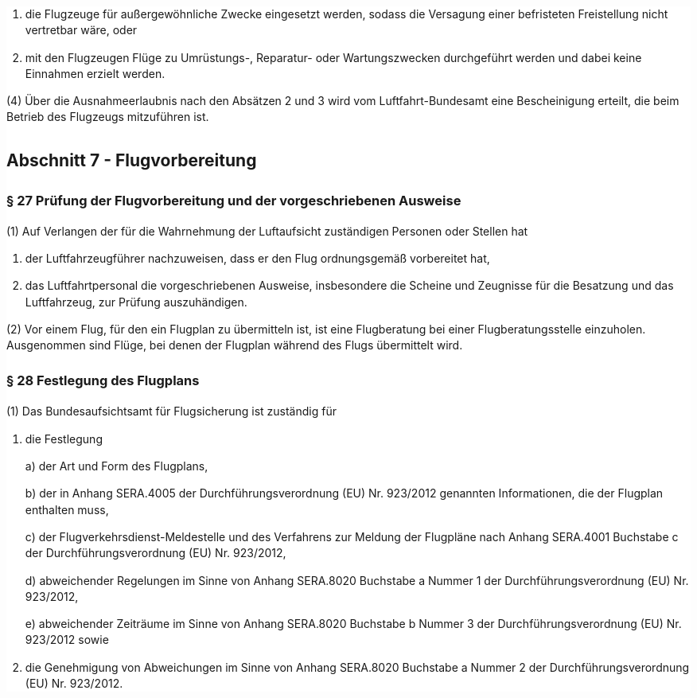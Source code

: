1.  die Flugzeuge für außergewöhnliche Zwecke eingesetzt werden, sodass die Versagung einer befristeten Freistellung nicht vertretbar wäre, oder


2.  mit den Flugzeugen Flüge zu Umrüstungs-, Reparatur- oder Wartungszwecken durchgeführt werden und dabei keine Einnahmen erzielt werden.




(4) Über die Ausnahmeerlaubnis nach den Absätzen 2 und 3 wird vom Luftfahrt-Bundesamt eine Bescheinigung erteilt, die beim Betrieb des Flugzeugs mitzuführen ist.


## Abschnitt 7 - Flugvorbereitung


### § 27 Prüfung der Flugvorbereitung und der vorgeschriebenen Ausweise

(1) Auf Verlangen der für die Wahrnehmung der Luftaufsicht zuständigen Personen oder Stellen hat

1.  der Luftfahrzeugführer nachzuweisen, dass er den Flug ordnungsgemäß vorbereitet hat,


2.  das Luftfahrtpersonal die vorgeschriebenen Ausweise, insbesondere die Scheine und Zeugnisse für die Besatzung und das Luftfahrzeug, zur Prüfung auszuhändigen.




(2) Vor einem Flug, für den ein Flugplan zu übermitteln ist, ist eine Flugberatung bei einer Flugberatungsstelle einzuholen. Ausgenommen sind Flüge, bei denen der Flugplan während des Flugs übermittelt wird.


### § 28 Festlegung des Flugplans

(1) Das Bundesaufsichtsamt für Flugsicherung ist zuständig für

1.  die Festlegung

    a)  der Art und Form des Flugplans,


    b)  der in Anhang SERA.4005 der Durchführungsverordnung (EU) Nr. 923/2012 genannten Informationen, die der Flugplan enthalten muss,


    c)  der Flugverkehrsdienst-Meldestelle und des Verfahrens zur Meldung der Flugpläne nach Anhang SERA.4001 Buchstabe c der Durchführungsverordnung (EU) Nr. 923/2012,


    d)  abweichender Regelungen im Sinne von Anhang SERA.8020 Buchstabe a Nummer 1 der Durchführungsverordnung (EU) Nr. 923/2012,


    e)  abweichender Zeiträume im Sinne von Anhang SERA.8020 Buchstabe b Nummer 3 der Durchführungsverordnung (EU) Nr. 923/2012 sowie





2.  die Genehmigung von Abweichungen im Sinne von Anhang SERA.8020 Buchstabe a Nummer 2 der Durchführungsverordnung (EU) Nr. 923/2012.
